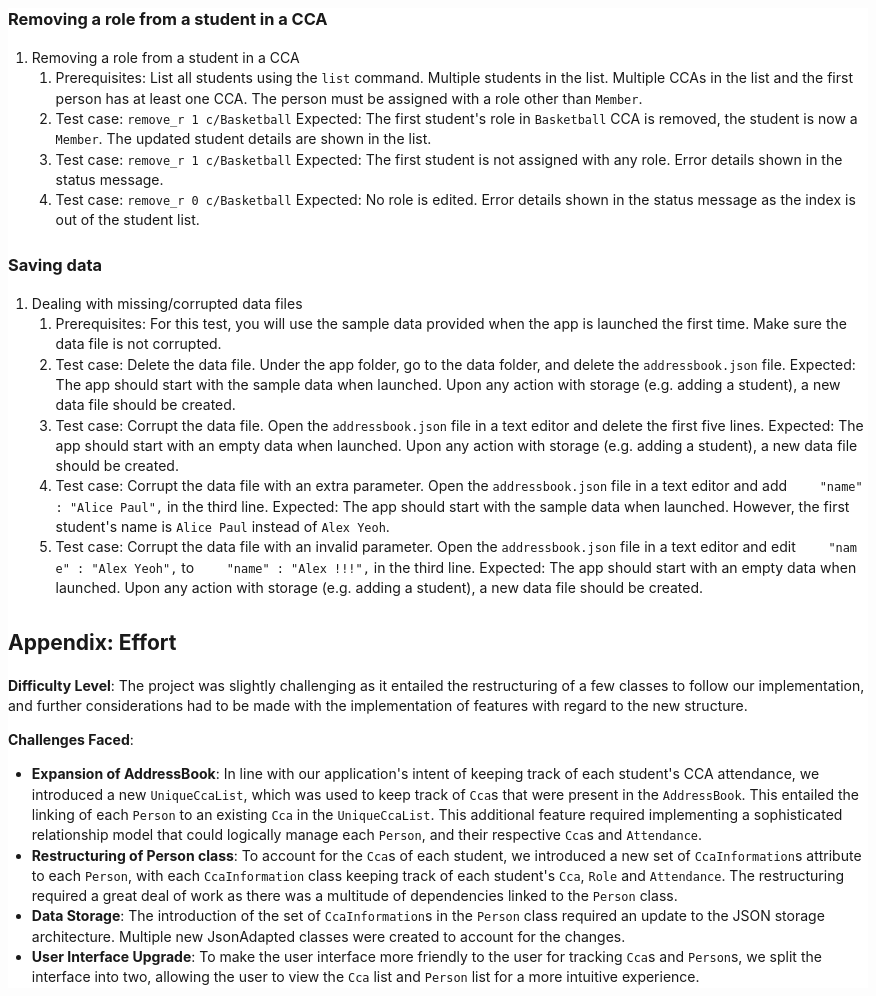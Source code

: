 ### Removing a role from a student in a CCA

1. Removing a role from a student in a CCA
    1. Prerequisites: List all students using the `list` command. Multiple students in the list. Multiple CCAs in the list and the first person has at least one CCA. The person must be assigned with a role other than `Member`.
    2. Test case: `remove_r 1 c/Basketball`
       Expected: The first student's role in `Basketball` CCA is removed, the student is now a `Member`. The updated student details are shown in the list.
    3. Test case: `remove_r 1 c/Basketball`
       Expected: The first student is not assigned with any role. Error details shown in the status message.
    4. Test case: `remove_r 0 c/Basketball`
       Expected: No role is edited. Error details shown in the status message as the index is out of the student list.

### Saving data

1. Dealing with missing/corrupted data files
    1. Prerequisites: For this test, you will use the sample data provided when the app is launched the first time. Make sure the data file is not corrupted.
    2. Test case: Delete the data file.
       Under the app folder, go to the data folder, and delete the `addressbook.json` file.
       Expected: The app should start with the sample data when launched. Upon any action with storage (e.g. adding a student), a new data file should be created.
    3. Test case: Corrupt the data file.
       Open the `addressbook.json` file in a text editor and delete the first five lines.
       Expected: The app should start with an empty data when launched. Upon any action with storage (e.g. adding a student), a new data file should be created.
    4. Test case: Corrupt the data file with an extra parameter.
       Open the `addressbook.json` file in a text editor and add `    "name" : "Alice Paul",` in the third line.
       Expected: The app should start with the sample data when launched. However, the first student's name is `Alice Paul` instead of `Alex Yeoh`.
    5. Test case: Corrupt the data file with an invalid parameter.
       Open the `addressbook.json` file in a text editor and edit `    "name" : "Alex Yeoh",` to `    "name" : "Alex !!!",` in the third line.
       Expected: The app should start with an empty data when launched. Upon any action with storage (e.g. adding a student), a new data file should be created.

## **Appendix: Effort**
**Difficulty Level**: The project was slightly challenging as it entailed the restructuring of a few classes to follow our implementation, and further considerations had to be made with the implementation of features with regard to the new structure.

**Challenges Faced**:
- **Expansion of AddressBook**: In line with our application's intent of keeping track of each student's CCA attendance, we introduced a new `UniqueCcaList`, which was used to keep track of `Cca`s that were present in the `AddressBook`. This entailed the linking of each `Person` to an existing `Cca` in the `UniqueCcaList`. This additional feature required implementing a sophisticated relationship model that could logically manage each `Person`, and their respective `Cca`s and `Attendance`.
- **Restructuring of Person class**: To account for the `Cca`s of each student, we introduced a new set of `CcaInformation`s attribute to each `Person`, with each `CcaInformation` class keeping track of each student's `Cca`, `Role` and `Attendance`. The restructuring required a great deal of work as there was a multitude of dependencies linked to the `Person` class.
- **Data Storage**: The introduction of the set of `CcaInformation`s in the `Person` class required an update to the JSON storage architecture. Multiple new JsonAdapted classes were created to account for the changes.
- **User Interface Upgrade**: To make the user interface more friendly to the user for tracking `Cca`s and `Person`s, we split the interface into two, allowing the user to view the `Cca` list and `Person` list for a more intuitive experience.
